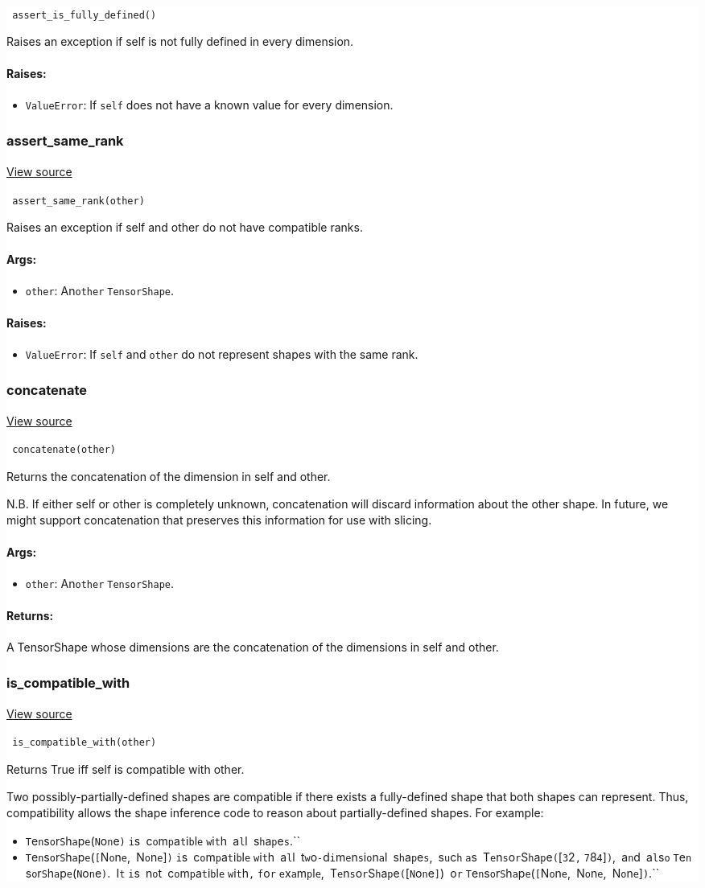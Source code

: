 
```
 assert_is_fully_defined()
```

Raises an exception if self is not fully defined in every dimension.
#### Raises:
- `ValueError`: If `self` does not have a known value for every dimension.
### assert_same_rank
[View source](https://github.com/tensorflow/tensorflow/blob/r2.0/tensorflow/python/framework/tensor_shape.py#L969-L983)


```
 assert_same_rank(other)
```

Raises an exception if self and other do not have compatible ranks.
#### Args:
- `other`: An`other` `TensorShape`.
#### Raises:
- `ValueError`: If `self` and `other` do not represent shapes with the same rank.
### concatenate
[View source](https://github.com/tensorflow/tensorflow/blob/r2.0/tensorflow/python/framework/tensor_shape.py#L946-L967)


```
 concatenate(other)
```

Returns the concatenation of the dimension in self and other.

N.B. If either self or other is completely unknown, concatenation will discard information about the other shape. In future, we might support concatenation that preserves this information for use with slicing.
#### Args:
- `other`: An`other` `TensorShape`.
#### Returns:

A TensorShape whose dimensions are the concatenation of the dimensions in self and other.
### is_compatible_with
[View source](https://github.com/tensorflow/tensorflow/blob/r2.0/tensorflow/python/framework/tensor_shape.py#L1055-L1100)


```
 is_compatible_with(other)
```

Returns True iff self is compatible with other.

Two possibly-partially-defined shapes are compatible if there exists a fully-defined shape that both shapes can represent. Thus, compatibility allows the shape inference code to reason about partially-defined shapes. For example:
- ``T``e``n``s``o``r``S``h``a``p``e``(``N``o``n``e``)`` ``i``s`` ``c``o``m``p``a``t``i``b``l``e`` ``w``i``t``h`` ``a``l``l`` ``s``h``a``p``e``s``.``
- ``T``e``n``s``o``r``S``h``a``p``e``(``[``N``o``n``e``,`` ``N``o``n``e``]``)`` ``i``s`` ``c``o``m``p``a``t``i``b``l``e`` ``w``i``t``h`` ``a``l``l`` ``t``w``o``-``d``i``m``e``n``s``i``o``n``a``l`` ``s``h``a``p``e``s``,`` ``s``u``c``h`` ``a``s`` ``T``e``n``s``o``r``S``h``a``p``e``(``[``3``2``,`` ``7``8``4``]``)``,`` ``a``n``d`` ``a``l``s``o`` ``T``e``n``s``o``r``S``h``a``p``e``(``N``o``n``e``)``.`` ``I``t`` ``i``s`` ``n``o``t`` ``c``o``m``p``a``t``i``b``l``e`` ``w``i``t``h``,`` ``f``o``r`` ``e``x``a``m``p``l``e``,`` ``T``e``n``s``o``r``S``h``a``p``e``(``[``N``o``n``e``]``)`` ``o``r`` ``T``e``n``s``o``r``S``h``a``p``e``(``[``N``o``n``e``,`` ``N``o``n``e``,`` ``N``o``n``e``]``)``.``